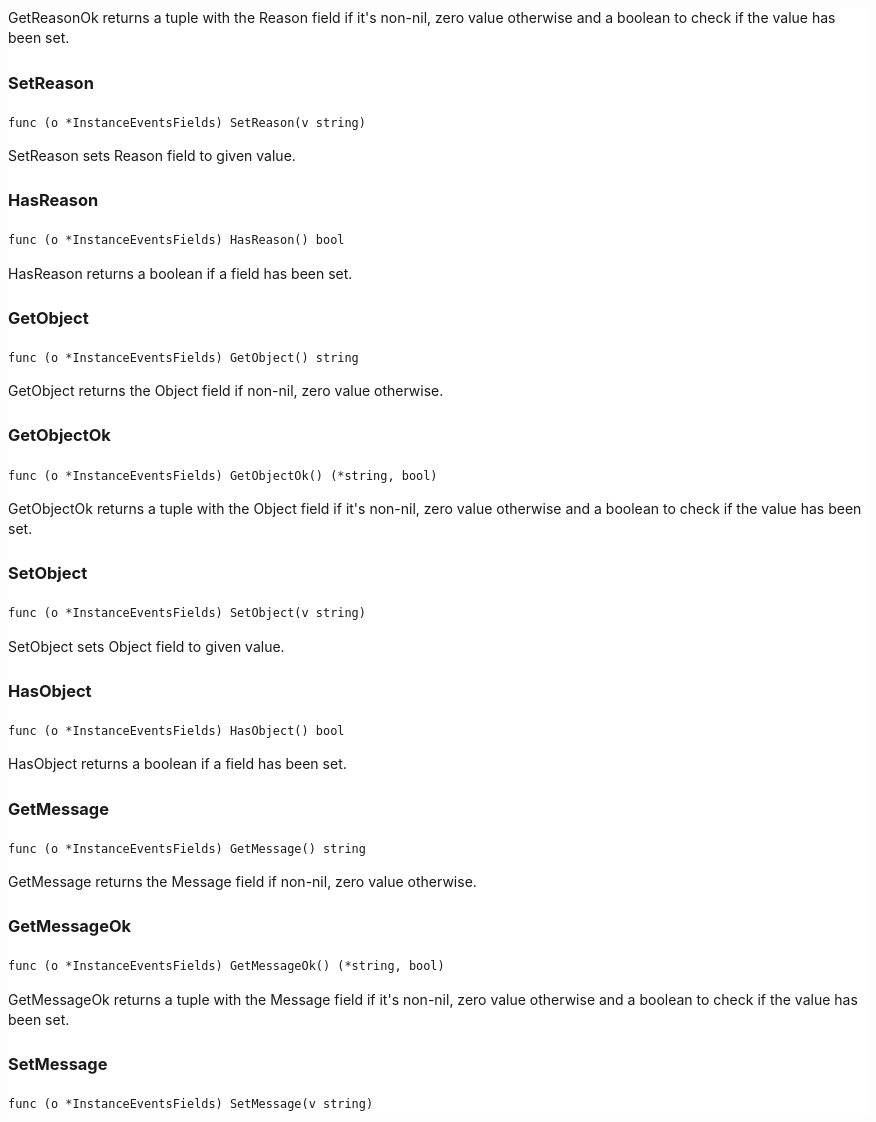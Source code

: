 GetReasonOk returns a tuple with the Reason field if it's non-nil, zero value otherwise
and a boolean to check if the value has been set.

### SetReason

`func (o *InstanceEventsFields) SetReason(v string)`

SetReason sets Reason field to given value.

### HasReason

`func (o *InstanceEventsFields) HasReason() bool`

HasReason returns a boolean if a field has been set.

### GetObject

`func (o *InstanceEventsFields) GetObject() string`

GetObject returns the Object field if non-nil, zero value otherwise.

### GetObjectOk

`func (o *InstanceEventsFields) GetObjectOk() (*string, bool)`

GetObjectOk returns a tuple with the Object field if it's non-nil, zero value otherwise
and a boolean to check if the value has been set.

### SetObject

`func (o *InstanceEventsFields) SetObject(v string)`

SetObject sets Object field to given value.

### HasObject

`func (o *InstanceEventsFields) HasObject() bool`

HasObject returns a boolean if a field has been set.

### GetMessage

`func (o *InstanceEventsFields) GetMessage() string`

GetMessage returns the Message field if non-nil, zero value otherwise.

### GetMessageOk

`func (o *InstanceEventsFields) GetMessageOk() (*string, bool)`

GetMessageOk returns a tuple with the Message field if it's non-nil, zero value otherwise
and a boolean to check if the value has been set.

### SetMessage

`func (o *InstanceEventsFields) SetMessage(v string)`
